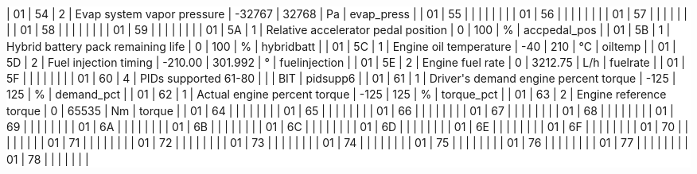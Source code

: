 | 01   | 54  | 2    | Evap system vapor pressure                                | -32767  | 32768    | Pa      | evap_press     |
| 01   | 55  |      |                                                           |         |          |         |                |
| 01   | 56  |      |                                                           |         |          |         |                |
| 01   | 57  |      |                                                           |         |          |         |                |
| 01   | 58  |      |                                                           |         |          |         |                |
| 01   | 59  |      |                                                           |         |          |         |                |
| 01   | 5A  | 1    | Relative accelerator pedal position                       | 0       | 100      | %       | accpedal_pos   |
| 01   | 5B  | 1    | Hybrid battery pack remaining life                        | 0       | 100      | %       | hybridbatt     |
| 01   | 5C  | 1    | Engine oil temperature                                    | -40     | 210      | °C      | oiltemp        |
| 01   | 5D  | 2    | Fuel injection timing                                     | -210.00 | 301.992  | °       | fuelinjection  |
| 01   | 5E  | 2    | Engine fuel rate                                          | 0       | 3212.75  | L/h     | fuelrate       |
| 01   | 5F  |      |                                                           |         |          |         |                |
| 01   | 60  | 4    | PIDs supported 61-80                                      |         |          | BIT     | pidsupp6       |
| 01   | 61  | 1    | Driver's demand engine percent torque                     | -125    | 125      | %       | demand_pct     |
| 01   | 62  | 1    | Actual engine percent torque                              | -125    | 125      | %       | torque_pct     |
| 01   | 63  | 2    | Engine reference torque                                   | 0       | 65535    | Nm      | torque         |
| 01   | 64  |      |                                                           |         |          |         |                |
| 01   | 65  |      |                                                           |         |          |         |                |
| 01   | 66  |      |                                                           |         |          |         |                |
| 01   | 67  |      |                                                           |         |          |         |                |
| 01   | 68  |      |                                                           |         |          |         |                |
| 01   | 69  |      |                                                           |         |          |         |                |
| 01   | 6A  |      |                                                           |         |          |         |                |
| 01   | 6B  |      |                                                           |         |          |         |                |
| 01   | 6C  |      |                                                           |         |          |         |                |
| 01   | 6D  |      |                                                           |         |          |         |                |
| 01   | 6E  |      |                                                           |         |          |         |                |
| 01   | 6F  |      |                                                           |         |          |         |                |
| 01   | 70  |      |                                                           |         |          |         |                |
| 01   | 71  |      |                                                           |         |          |         |                |
| 01   | 72  |      |                                                           |         |          |         |                |
| 01   | 73  |      |                                                           |         |          |         |                |
| 01   | 74  |      |                                                           |         |          |         |                |
| 01   | 75  |      |                                                           |         |          |         |                |
| 01   | 76  |      |                                                           |         |          |         |                |
| 01   | 77  |      |                                                           |         |          |         |                |
| 01   | 78  |      |                                                           |         |          |         |                |